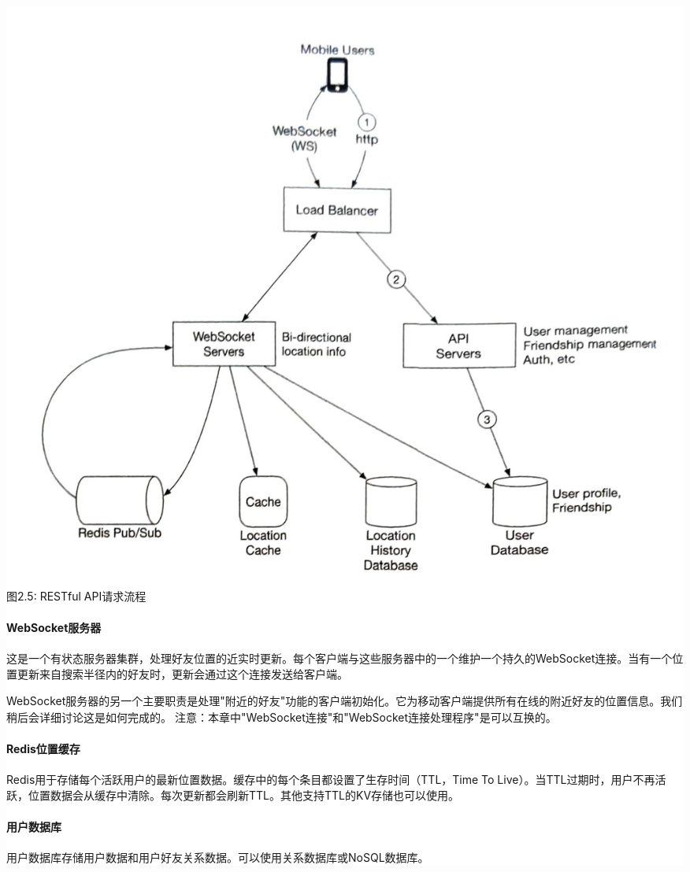 ![Figure2.5.png](../images/v2/chapter02/Figure2.5.png)  
图2.5: RESTful API请求流程

#### WebSocket服务器
这是一个有状态服务器集群，处理好友位置的近实时更新。每个客户端与这些服务器中的一个维护一个持久的WebSocket连接。当有一个位置更新来自搜索半径内的好友时，更新会通过这个连接发送给客户端。

WebSocket服务器的另一个主要职责是处理"附近的好友"功能的客户端初始化。它为移动客户端提供所有在线的附近好友的位置信息。我们稍后会详细讨论这是如何完成的。
注意：本章中"WebSocket连接"和"WebSocket连接处理程序"是可以互换的。

#### Redis位置缓存
Redis用于存储每个活跃用户的最新位置数据。缓存中的每个条目都设置了生存时间（TTL，Time To Live）。当TTL过期时，用户不再活跃，位置数据会从缓存中清除。每次更新都会刷新TTL。其他支持TTL的KV存储也可以使用。

#### 用户数据库
用户数据库存储用户数据和用户好友关系数据。可以使用关系数据库或NoSQL数据库。
